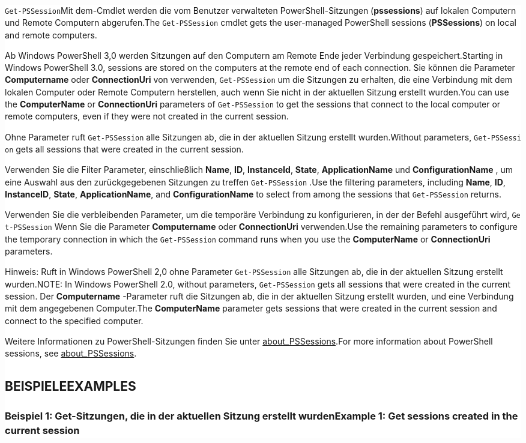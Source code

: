 <span data-ttu-id="3fbdf-120">`Get-PSSession`Mit dem-Cmdlet werden die vom Benutzer verwalteten PowerShell-Sitzungen (**pssessions**) auf lokalen Computern und Remote Computern abgerufen.</span><span class="sxs-lookup"><span data-stu-id="3fbdf-120">The `Get-PSSession` cmdlet gets the user-managed PowerShell sessions (**PSSessions**) on local and remote computers.</span></span>

<span data-ttu-id="3fbdf-121">Ab Windows PowerShell 3,0 werden Sitzungen auf den Computern am Remote Ende jeder Verbindung gespeichert.</span><span class="sxs-lookup"><span data-stu-id="3fbdf-121">Starting in Windows PowerShell 3.0, sessions are stored on the computers at the remote end of each connection.</span></span> <span data-ttu-id="3fbdf-122">Sie können die Parameter **Computername** oder **ConnectionUri** von verwenden, `Get-PSSession` um die Sitzungen zu erhalten, die eine Verbindung mit dem lokalen Computer oder Remote Computern herstellen, auch wenn Sie nicht in der aktuellen Sitzung erstellt wurden.</span><span class="sxs-lookup"><span data-stu-id="3fbdf-122">You can use the **ComputerName** or **ConnectionUri** parameters of `Get-PSSession` to get the sessions that connect to the local computer or remote computers, even if they were not created in the current session.</span></span>

<span data-ttu-id="3fbdf-123">Ohne Parameter ruft `Get-PSSession` alle Sitzungen ab, die in der aktuellen Sitzung erstellt wurden.</span><span class="sxs-lookup"><span data-stu-id="3fbdf-123">Without parameters, `Get-PSSession` gets all sessions that were created in the current session.</span></span>

<span data-ttu-id="3fbdf-124">Verwenden Sie die Filter Parameter, einschließlich **Name**, **ID**, **InstanceId**, **State**, **ApplicationName** und **ConfigurationName** , um eine Auswahl aus den zurückgegebenen Sitzungen zu treffen `Get-PSSession` .</span><span class="sxs-lookup"><span data-stu-id="3fbdf-124">Use the filtering parameters, including **Name**, **ID**, **InstanceID**, **State**, **ApplicationName**, and **ConfigurationName** to select from among the sessions that `Get-PSSession` returns.</span></span>

<span data-ttu-id="3fbdf-125">Verwenden Sie die verbleibenden Parameter, um die temporäre Verbindung zu konfigurieren, in der der Befehl ausgeführt wird, `Get-PSSession` Wenn Sie die Parameter **Computername** oder **ConnectionUri** verwenden.</span><span class="sxs-lookup"><span data-stu-id="3fbdf-125">Use the remaining parameters to configure the temporary connection in which the `Get-PSSession` command runs when you use the **ComputerName** or **ConnectionUri** parameters.</span></span>

<span data-ttu-id="3fbdf-126">Hinweis: Ruft in Windows PowerShell 2,0 ohne Parameter `Get-PSSession` alle Sitzungen ab, die in der aktuellen Sitzung erstellt wurden.</span><span class="sxs-lookup"><span data-stu-id="3fbdf-126">NOTE: In Windows PowerShell 2.0, without parameters, `Get-PSSession` gets all sessions that were created in the current session.</span></span> <span data-ttu-id="3fbdf-127">Der **Computername** -Parameter ruft die Sitzungen ab, die in der aktuellen Sitzung erstellt wurden, und eine Verbindung mit dem angegebenen Computer.</span><span class="sxs-lookup"><span data-stu-id="3fbdf-127">The **ComputerName** parameter gets sessions that were created in the current session and connect to the specified computer.</span></span>

<span data-ttu-id="3fbdf-128">Weitere Informationen zu PowerShell-Sitzungen finden Sie unter [about_PSSessions](about/about_PSSessions.md).</span><span class="sxs-lookup"><span data-stu-id="3fbdf-128">For more information about PowerShell sessions, see [about_PSSessions](about/about_PSSessions.md).</span></span>

## <span data-ttu-id="3fbdf-129">BEISPIELE</span><span class="sxs-lookup"><span data-stu-id="3fbdf-129">EXAMPLES</span></span>

### <span data-ttu-id="3fbdf-130">Beispiel 1: Get-Sitzungen, die in der aktuellen Sitzung erstellt wurden</span><span class="sxs-lookup"><span data-stu-id="3fbdf-130">Example 1: Get sessions created in the current session</span></span>
